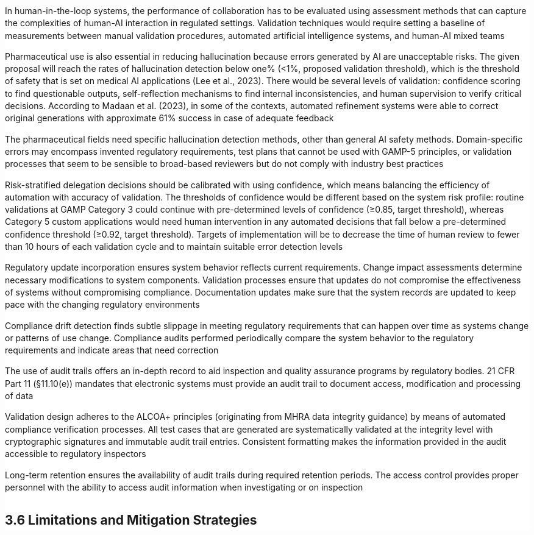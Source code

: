 In human-in-the-loop systems, the performance of collaboration has to be evaluated using assessment methods that can capture the complexities of human-AI interaction in regulated settings. Validation techniques would require setting a baseline of measurements between manual validation procedures, automated artificial intelligence systems, and human-AI mixed teams

Pharmaceutical use is also essential in reducing hallucination because errors generated by AI are unacceptable risks. The given proposal will reach the rates of hallucination detection below one% (<1%, proposed validation threshold), which is the threshold of safety that is set on medical AI applications (Lee et al., 2023). There would be several levels of validation: confidence scoring to find questionable outputs, self-reflection mechanisms to find internal inconsistencies, and human supervision to verify critical decisions. According to Madaan et al. (2023), in some of the contexts, automated refinement systems were able to correct original generations with approximate 61% success in case of adequate feedback

The pharmaceutical fields need specific hallucination detection methods, other than general AI safety methods. Domain-specific errors may encompass invented regulatory requirements, test plans that cannot be used with GAMP-5 principles, or validation processes that seem to be sensible to broad-based reviewers but do not comply with industry best practices

Risk-stratified delegation decisions should be calibrated with using confidence, which means balancing the efficiency of automation with accuracy of validation. The thresholds of confidence would be different based on the system risk profile: routine validations at GAMP Category 3 could continue with pre-determined levels of confidence (≥0.85, target threshold), whereas Category 5 custom applications would need human intervention in any automated decisions that fall below a pre-determined confidence threshold (≥0.92, target threshold). Targets of implementation will be to decrease the time of human review to fewer than 10 hours of each validation cycle and to maintain suitable error detection levels

Regulatory update incorporation ensures system behavior reflects current requirements. Change impact assessments determine necessary modifications to system components. Validation processes ensure that updates do not compromise the effectiveness of systems without compromising compliance. Documentation updates make sure that the system records are updated to keep pace with the changing regulatory environments

Compliance drift detection finds subtle slippage in meeting regulatory requirements that can happen over time as systems change or patterns of use change. Compliance audits performed periodically compare the system behavior to the regulatory requirements and indicate areas that need correction

The use of audit trails offers an in-depth record to aid inspection and quality assurance programs by regulatory bodies. 21 CFR Part 11 (§11.10(e)) mandates that electronic systems must provide an audit trail to document access, modification and processing of data

Validation design adheres to the ALCOA+ principles (originating from MHRA data integrity guidance) by means of automated compliance verification processes. All test cases that are generated are systematically validated at the integrity level with cryptographic signatures and immutable audit trail entries. Consistent formatting makes the information provided in the audit accessible to regulatory inspectors

Long-term retention ensures the availability of audit trails during required retention periods. The access control provides proper personnel with the ability to access audit information when investigating or on inspection

## 3.6 Limitations and Mitigation Strategies
